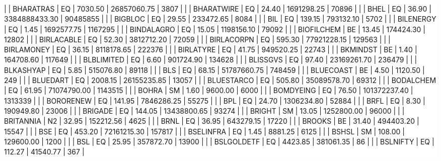 |  | BHARATRAS | EQ | 7030.50 | 26857060.75 | 3807 |
|  | BHARATWIRE | EQ | 24.40 | 1691298.25 | 70896 |
|  | BHEL | EQ | 36.90 | 3384888433.30 | 90485855 |
|  | BIGBLOC | EQ | 29.55 | 233472.65 | 8084 |
|  | BIL | EQ | 139.15 | 793132.10 | 5702 |
|  | BILENERGY | EQ | 1.45 | 1692577.75 | 1167295 |
|  | BINDALAGRO | EQ | 15.05 | 1198156.10 | 79092 |
|  | BIOFILCHEM | BE | 13.45 | 174424.30 | 12802 |
|  | BIRLACABLE | EQ | 52.30 | 3812712.20 | 72059 |
|  | BIRLACORPN | EQ | 595.30 | 77921228.15 | 129563 |
|  | BIRLAMONEY | EQ | 36.15 | 8118178.65 | 222376 |
|  | BIRLATYRE | EQ | 41.75 | 949520.25 | 22743 |
|  | BKMINDST | BE | 1.40 | 164708.60 | 117649 |
|  | BLBLIMITED | EQ | 6.60 | 901724.90 | 134628 |
|  | BLISSGVS | EQ | 97.40 | 23169261.70 | 236479 |
|  | BLKASHYAP | EQ | 5.85 | 515076.80 | 89118 |
|  | BLS | EQ | 68.15 | 51787660.75 | 748459 |
|  | BLUECOAST | BE | 4.50 | 1120.50 | 249 |
|  | BLUEDART | EQ | 2008.15 | 26155235.85 | 13057 |
|  | BLUESTARCO | EQ | 505.80 | 35089578.70 | 69312 |
|  | BODALCHEM | EQ | 61.95 | 71074790.00 | 1143515 |
|  | BOHRA | SM | 1.60 | 9600.00 | 6000 |
|  | BOMDYEING | EQ | 76.50 | 101372237.40 | 1313339 |
|  | BORORENEW | EQ | 141.95 | 7846286.25 | 55275 |
|  | BPL | EQ | 24.70 | 1306234.80 | 52884 |
|  | BRFL | EQ | 8.30 | 190949.80 | 23006 |
|  | BRIGADE | EQ | 144.05 | 13438800.65 | 93274 |
|  | BRIGHT | SM | 13.05 | 1252800.00 | 96000 |
|  | BRITANNIA | N2 | 32.95 | 152212.56 | 4625 |
|  | BRNL | EQ | 36.95 | 643279.15 | 17220 |
|  | BROOKS | BE | 31.40 | 494403.20 | 15547 |
|  | BSE | EQ | 453.20 | 72161215.30 | 157817 |
|  | BSELINFRA | EQ | 1.45 | 8881.25 | 6125 |
|  | BSHSL | SM | 108.00 | 129600.00 | 1200 |
|  | BSL | EQ | 25.95 | 357872.70 | 13900 |
|  | BSLGOLDETF | EQ | 4423.85 | 381061.35 | 86 |
|  | BSLNIFTY | EQ | 112.27 | 41540.77 | 367 |